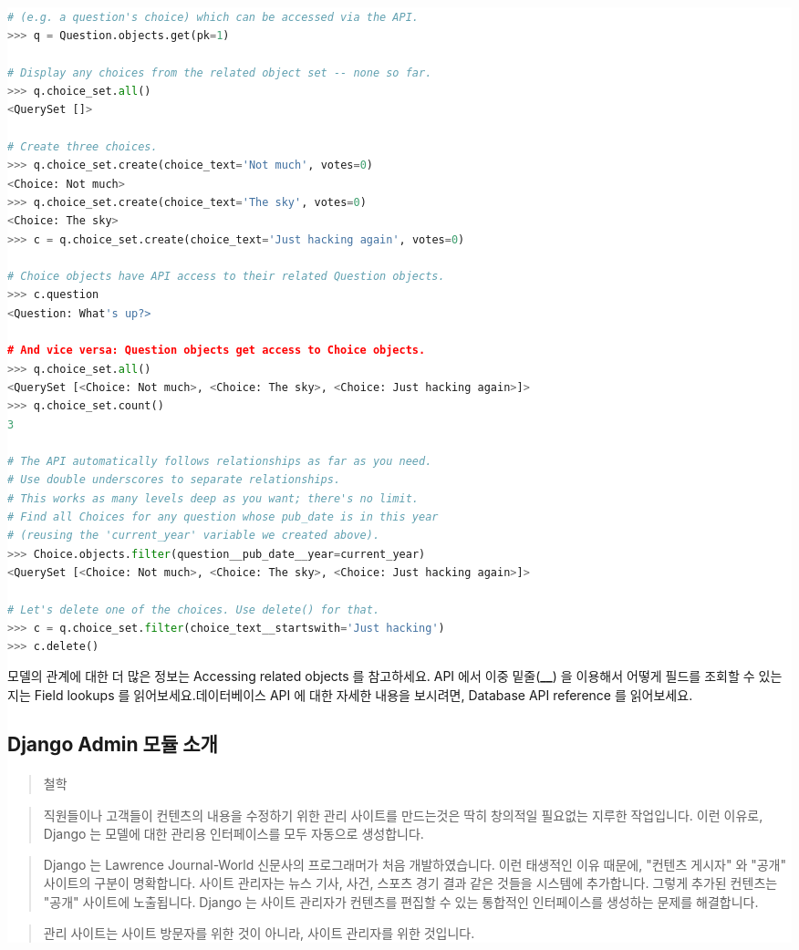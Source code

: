 ```python
# (e.g. a question's choice) which can be accessed via the API.
>>> q = Question.objects.get(pk=1)

# Display any choices from the related object set -- none so far.
>>> q.choice_set.all()
<QuerySet []>

# Create three choices.
>>> q.choice_set.create(choice_text='Not much', votes=0)
<Choice: Not much>
>>> q.choice_set.create(choice_text='The sky', votes=0)
<Choice: The sky>
>>> c = q.choice_set.create(choice_text='Just hacking again', votes=0)

# Choice objects have API access to their related Question objects.
>>> c.question
<Question: What's up?>

# And vice versa: Question objects get access to Choice objects.
>>> q.choice_set.all()
<QuerySet [<Choice: Not much>, <Choice: The sky>, <Choice: Just hacking again>]>
>>> q.choice_set.count()
3

# The API automatically follows relationships as far as you need.
# Use double underscores to separate relationships.
# This works as many levels deep as you want; there's no limit.
# Find all Choices for any question whose pub_date is in this year
# (reusing the 'current_year' variable we created above).
>>> Choice.objects.filter(question__pub_date__year=current_year)
<QuerySet [<Choice: Not much>, <Choice: The sky>, <Choice: Just hacking again>]>

# Let's delete one of the choices. Use delete() for that.
>>> c = q.choice_set.filter(choice_text__startswith='Just hacking')
>>> c.delete()
```

모델의 관계에 대한 더 많은 정보는 Accessing related objects 를 참고하세요. API 에서 이중 밑줄(**__**) 을 이용해서 어떻게 필드를 조회할 수 있는지는 Field lookups 를 읽어보세요.데이터베이스 API 에 대한 자세한 내용을 보시려면, Database API reference 를 읽어보세요.

## Django Admin 모듈 소개

>철학

>직원들이나 고객들이 컨텐츠의 내용을 수정하기 위한 관리 사이트를 만드는것은 딱히 창의적일 필요없는 지루한 작업입니다. 이런 이유로, Django 는 모델에 대한 관리용 인터페이스를 모두 자동으로 생성합니다.

>Django 는 Lawrence Journal-World 신문사의 프로그래머가 처음 개발하였습니다. 이런 태생적인 이유 때문에, "컨텐츠 게시자" 와 "공개" 사이트의 구분이 명확합니다. 사이트 관리자는 뉴스 기사, 사건, 스포츠 경기 결과 같은 것들을 시스템에 추가합니다. 그렇게 추가된 컨텐츠는 "공개" 사이트에 노출됩니다. Django 는 사이트 관리자가 컨텐츠를 편집할 수 있는 통합적인 인터페이스를 생성하는 문제를 해결합니다.

>관리 사이트는 사이트 방문자를 위한 것이 아니라, 사이트 관리자를 위한 것입니다.
